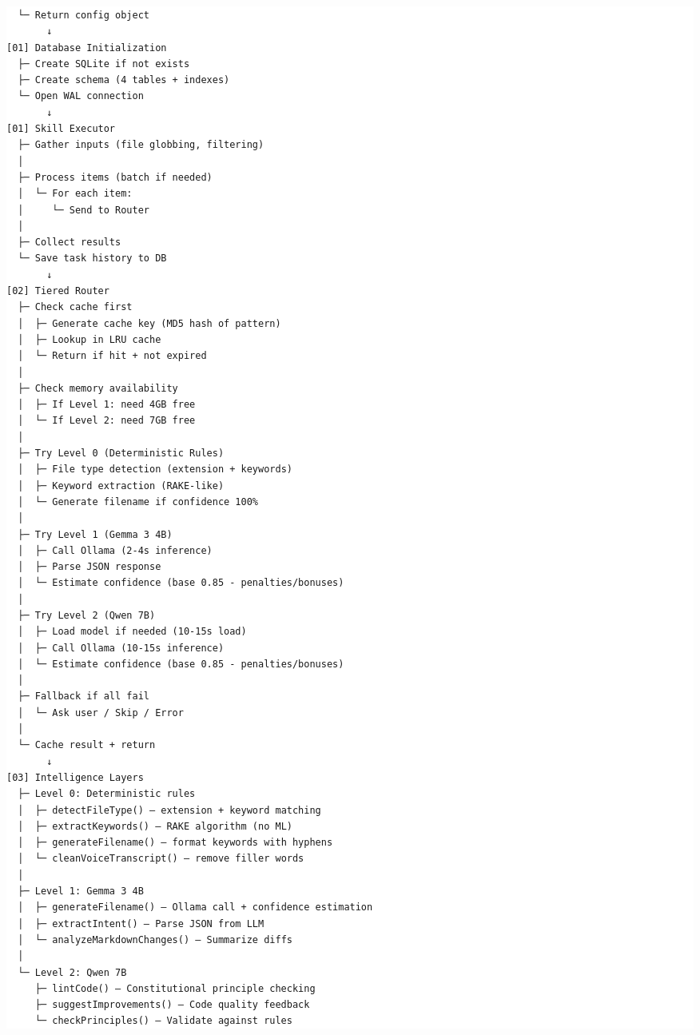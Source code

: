 ```
  └─ Return config object
       ↓
[01] Database Initialization
  ├─ Create SQLite if not exists
  ├─ Create schema (4 tables + indexes)
  └─ Open WAL connection
       ↓
[01] Skill Executor
  ├─ Gather inputs (file globbing, filtering)
  │
  ├─ Process items (batch if needed)
  │  └─ For each item:
  │     └─ Send to Router
  │
  ├─ Collect results
  └─ Save task history to DB
       ↓
[02] Tiered Router
  ├─ Check cache first
  │  ├─ Generate cache key (MD5 hash of pattern)
  │  ├─ Lookup in LRU cache
  │  └─ Return if hit + not expired
  │
  ├─ Check memory availability
  │  ├─ If Level 1: need 4GB free
  │  └─ If Level 2: need 7GB free
  │
  ├─ Try Level 0 (Deterministic Rules)
  │  ├─ File type detection (extension + keywords)
  │  ├─ Keyword extraction (RAKE-like)
  │  └─ Generate filename if confidence 100%
  │
  ├─ Try Level 1 (Gemma 3 4B)
  │  ├─ Call Ollama (2-4s inference)
  │  ├─ Parse JSON response
  │  └─ Estimate confidence (base 0.85 - penalties/bonuses)
  │
  ├─ Try Level 2 (Qwen 7B)
  │  ├─ Load model if needed (10-15s load)
  │  ├─ Call Ollama (10-15s inference)
  │  └─ Estimate confidence (base 0.85 - penalties/bonuses)
  │
  ├─ Fallback if all fail
  │  └─ Ask user / Skip / Error
  │
  └─ Cache result + return
       ↓
[03] Intelligence Layers
  ├─ Level 0: Deterministic rules
  │  ├─ detectFileType() – extension + keyword matching
  │  ├─ extractKeywords() – RAKE algorithm (no ML)
  │  ├─ generateFilename() – format keywords with hyphens
  │  └─ cleanVoiceTranscript() – remove filler words
  │
  ├─ Level 1: Gemma 3 4B
  │  ├─ generateFilename() – Ollama call + confidence estimation
  │  ├─ extractIntent() – Parse JSON from LLM
  │  └─ analyzeMarkdownChanges() – Summarize diffs
  │
  └─ Level 2: Qwen 7B
     ├─ lintCode() – Constitutional principle checking
     ├─ suggestImprovements() – Code quality feedback
     └─ checkPrinciples() – Validate against rules
```